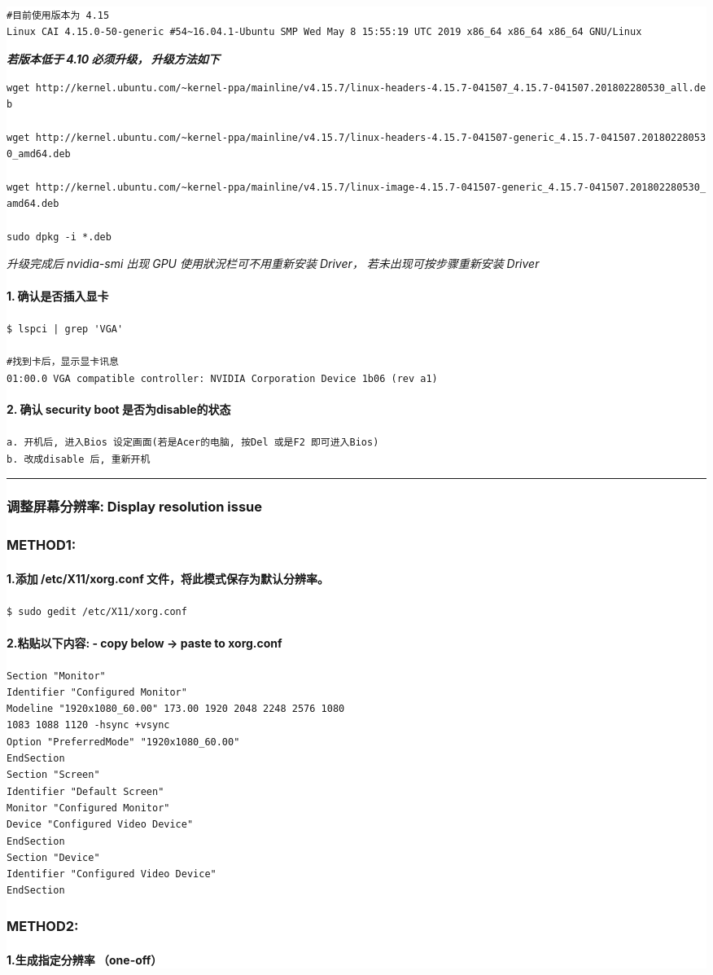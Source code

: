 	#目前使用版本为 4.15
	Linux CAI 4.15.0-50-generic #54~16.04.1-Ubuntu SMP Wed May 8 15:55:19 UTC 2019 x86_64 x86_64 x86_64 GNU/Linux

*__若版本低于 4.10 必须升级， 升级方法如下__*
	
	wget http://kernel.ubuntu.com/~kernel-ppa/mainline/v4.15.7/linux-headers-4.15.7-041507_4.15.7-041507.201802280530_all.deb

	wget http://kernel.ubuntu.com/~kernel-ppa/mainline/v4.15.7/linux-headers-4.15.7-041507-generic_4.15.7-041507.201802280530_amd64.deb

	wget http://kernel.ubuntu.com/~kernel-ppa/mainline/v4.15.7/linux-image-4.15.7-041507-generic_4.15.7-041507.201802280530_amd64.deb

	sudo dpkg -i *.deb
*升级完成后 nvidia-smi 出现 GPU 使用狀況栏可不用重新安装 Driver， 若未出现可按步骤重新安装 Driver*

#### 1. 确认是否插入显卡
	$ lspci | grep 'VGA'
	
	#找到卡后，显示显卡讯息
	01:00.0 VGA compatible controller: NVIDIA Corporation Device 1b06 (rev a1)

#### 2. 确认 security boot 是否为disable的状态
	a. 开机后, 进入Bios 设定画面(若是Acer的电脑, 按Del 或是F2 即可进入Bios)
	b. 改成disable 后, 重新开机

***
### 调整屏幕分辨率: Display resolution issue

### METHOD1:
#### 1.添加 /etc/X11/xorg.conf 文件，将此模式保存为默认分辨率。 
    
    $ sudo gedit /etc/X11/xorg.conf

#### 2.粘贴以下内容: - copy below -> paste to xorg.conf
    
    Section "Monitor"
    Identifier "Configured Monitor"
    Modeline "1920x1080_60.00" 173.00 1920 2048 2248 2576 1080
    1083 1088 1120 -hsync +vsync
    Option "PreferredMode" "1920x1080_60.00"
    EndSection
    Section "Screen"
    Identifier "Default Screen"
    Monitor "Configured Monitor"
    Device "Configured Video Device"
    EndSection
    Section "Device"
    Identifier "Configured Video Device"
    EndSection

### METHOD2: 
#### 1.生成指定分辨率 （one-off）
